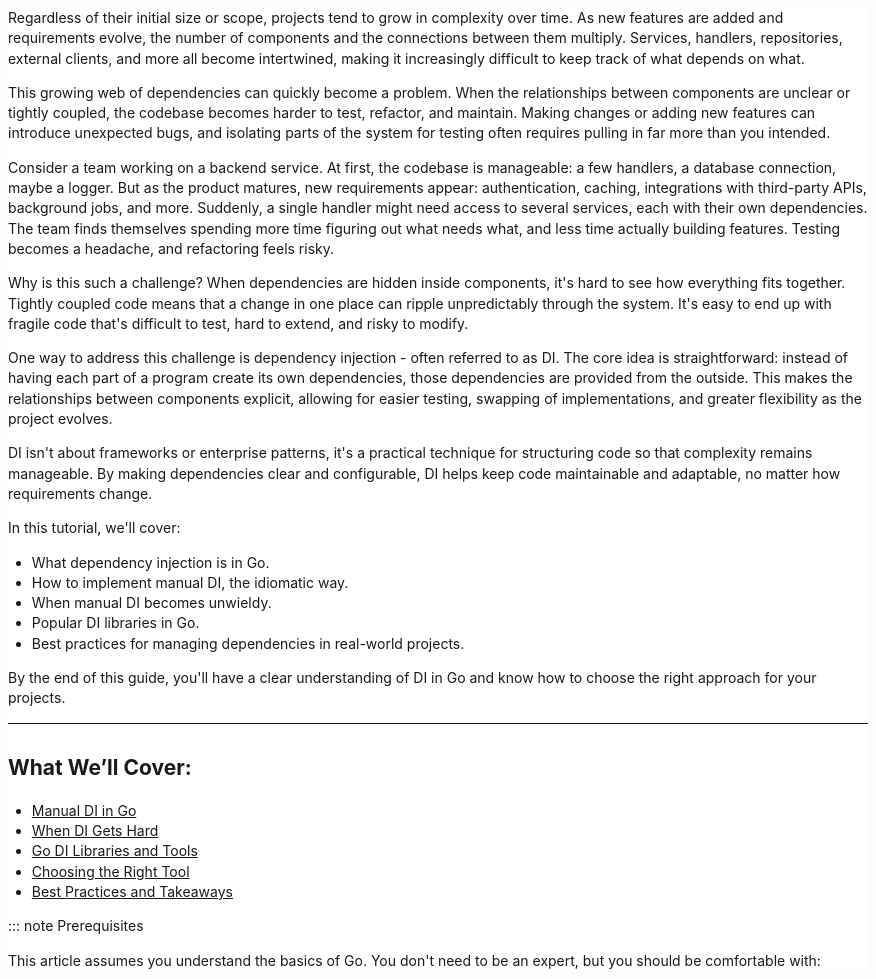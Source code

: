Regardless of their initial size or scope, projects tend to grow in complexity over time. As new features are added and requirements evolve, the number of components and the connections between them multiply. Services, handlers, repositories, external clients, and more all become intertwined, making it increasingly difficult to keep track of what depends on what.

This growing web of dependencies can quickly become a problem. When the relationships between components are unclear or tightly coupled, the codebase becomes harder to test, refactor, and maintain. Making changes or adding new features can introduce unexpected bugs, and isolating parts of the system for testing often requires pulling in far more than you intended.

Consider a team working on a backend service. At first, the codebase is manageable: a few handlers, a database connection, maybe a logger. But as the product matures, new requirements appear: authentication, caching, integrations with third-party APIs, background jobs, and more. Suddenly, a single handler might need access to several services, each with their own dependencies. The team finds themselves spending more time figuring out what needs what, and less time actually building features. Testing becomes a headache, and refactoring feels risky.

Why is this such a challenge? When dependencies are hidden inside components, it's hard to see how everything fits together. Tightly coupled code means that a change in one place can ripple unpredictably through the system. It's easy to end up with fragile code that's difficult to test, hard to extend, and risky to modify.

One way to address this challenge is dependency injection - often referred to as DI. The core idea is straightforward: instead of having each part of a program create its own dependencies, those dependencies are provided from the outside. This makes the relationships between components explicit, allowing for easier testing, swapping of implementations, and greater flexibility as the project evolves.

DI isn't about frameworks or enterprise patterns, it's a practical technique for structuring code so that complexity remains manageable. By making dependencies clear and configurable, DI helps keep code maintainable and adaptable, no matter how requirements change.

In this tutorial, we'll cover:

- What dependency injection is in Go.
- How to implement manual DI, the idiomatic way.
- When manual DI becomes unwieldy.
- Popular DI libraries in Go.
- Best practices for managing dependencies in real-world projects.

By the end of this guide, you'll have a clear understanding of DI in Go and know how to choose the right approach for your projects.

---

## What We’ll Cover:

- [Manual DI in Go](#heading-manual-di-in-go)
- [When DI Gets Hard](#heading-when-di-gets-hard)
- [Go DI Libraries and Tools](#heading-go-di-libraries-and-tools)
- [Choosing the Right Tool](#heading-choosing-the-right-tool)
- [Best Practices and Takeaways](#heading-best-practices-and-takeaways)

::: note Prerequisites

This article assumes you understand the basics of Go. You don't need to be an expert, but you should be comfortable with:
